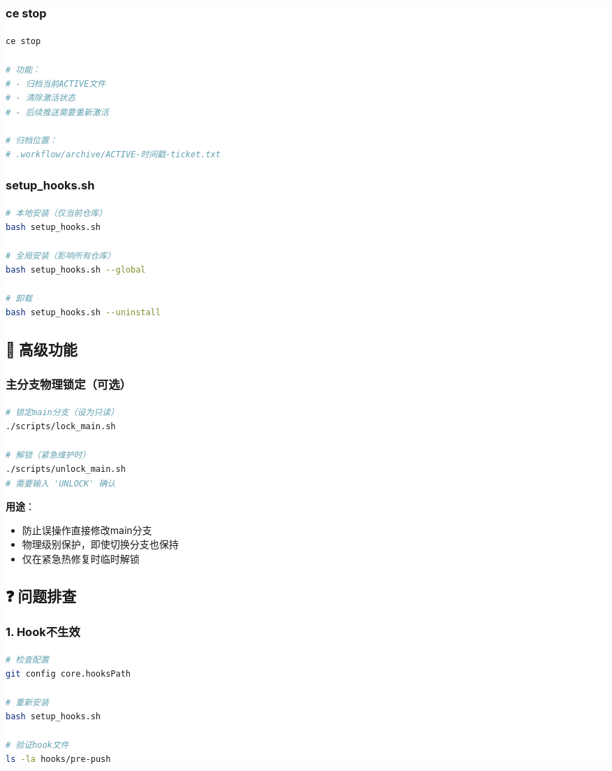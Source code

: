 ### ce stop
```bash
ce stop

# 功能：
# - 归档当前ACTIVE文件
# - 清除激活状态
# - 后续推送需要重新激活

# 归档位置：
# .workflow/archive/ACTIVE-时间戳-ticket.txt
```

### setup_hooks.sh
```bash
# 本地安装（仅当前仓库）
bash setup_hooks.sh

# 全局安装（影响所有仓库）
bash setup_hooks.sh --global

# 卸载
bash setup_hooks.sh --uninstall
```

## 🔧 高级功能

### 主分支物理锁定（可选）
```bash
# 锁定main分支（设为只读）
./scripts/lock_main.sh

# 解锁（紧急维护时）
./scripts/unlock_main.sh
# 需要输入 'UNLOCK' 确认
```

**用途**：
- 防止误操作直接修改main分支
- 物理级别保护，即使切换分支也保持
- 仅在紧急热修复时临时解锁

## ❓ 问题排查

### 1. Hook不生效
```bash
# 检查配置
git config core.hooksPath

# 重新安装
bash setup_hooks.sh

# 验证hook文件
ls -la hooks/pre-push
```
